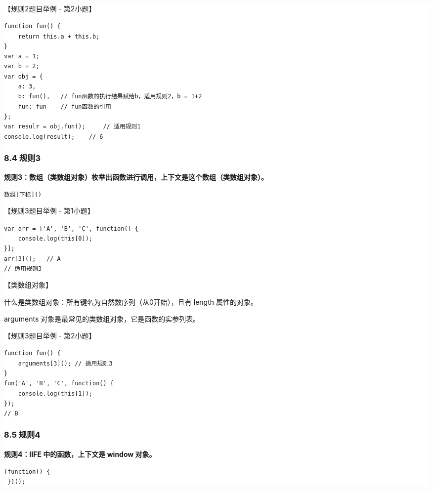 【规则2题目举例 - 第2小题】

```
function fun() {
    return this.a + this.b;
}
var a = 1;
var b = 2;
var obj = {
    a: 3,
    b: fun(),	// fun函数的执行结果赋给b，适用规则2，b = 1+2
    fun: fun	// fun函数的引用
};
var resulr = obj.fun();		// 适用规则1
console.log(result);	// 6
```

### 8.4 规则3

**规则3：数组（类数组对象）枚举出函数进行调用，上下文是这个数组（类数组对象）。**

```
数组[下标]()
```

【规则3题目举例 - 第1小题】

```
var arr = ['A', 'B', 'C', function() {
    console.log(this[0]);
}];
arr[3]();	// A
// 适用规则3
```

【类数组对象】

什么是类数组对象：所有键名为自然数序列（从0开始），且有 length 属性的对象。

arguments 对象是最常见的类数组对象，它是函数的实参列表。

【规则3题目举例 - 第2小题】

```
function fun() {
    arguments[3]();	// 适用规则3
}
fun('A', 'B', 'C', function() {
    console.log(this[1]);
});
// B
```

### 8.5 规则4

**规则4：IIFE 中的函数，上下文是 window 对象。**

```
(function() {
 })();
```
